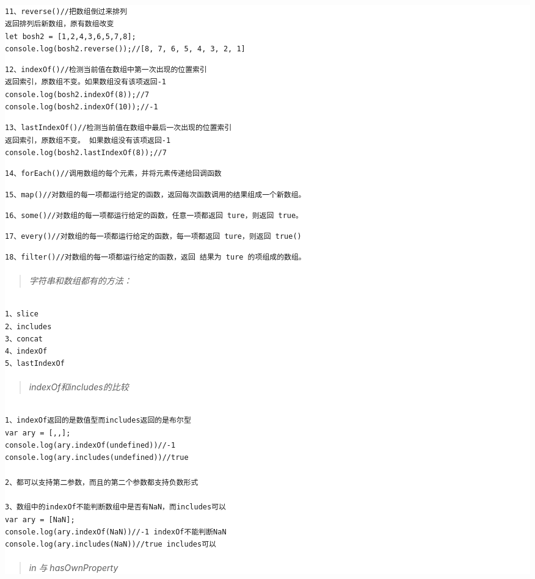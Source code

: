 
```
11、reverse()//把数组倒过来排列
返回排列后新数组，原有数组改变
let bosh2 = [1,2,4,3,6,5,7,8];
console.log(bosh2.reverse());//[8, 7, 6, 5, 4, 3, 2, 1]
```

```
12、indexOf()//检测当前值在数组中第一次出现的位置索引
返回索引，原数组不变。如果数组没有该项返回-1
console.log(bosh2.indexOf(8));//7
console.log(bosh2.indexOf(10));//-1
```

```
13、lastIndexOf()//检测当前值在数组中最后一次出现的位置索引
返回索引，原数组不变。 如果数组没有该项返回-1
console.log(bosh2.lastIndexOf(8));//7
```

```
14、forEach()//调用数组的每个元素，并将元素传递给回调函数

```

```
15、map()//对数组的每一项都运行给定的函数，返回每次函数调用的结果组成一个新数组。
```

```
16、some()//对数组的每一项都运行给定的函数，任意一项都返回 ture，则返回 true。
```

```
17、every()//对数组的每一项都运行给定的函数，每一项都返回 ture，则返回 true()

```

```
18、filter()//对数组的每一项都运行给定的函数，返回 结果为 ture 的项组成的数组。
```

> ###### 字符串和数组都有的方法：

```
1、slice
2、includes
3、concat
4、indexOf
5、lastIndexOf
```
> ###### indexOf和includes的比较

```
1、indexOf返回的是数值型而includes返回的是布尔型
var ary = [,,];
console.log(ary.indexOf(undefined))//-1
console.log(ary.includes(undefined))//true

2、都可以支持第二参数，而且的第二个参数都支持负数形式

3、数组中的indexOf不能判断数组中是否有NaN，而includes可以
var ary = [NaN];
console.log(ary.indexOf(NaN))//-1 indexOf不能判断NaN
console.log(ary.includes(NaN))//true includes可以
```
> ###### in 与 hasOwnProperty
